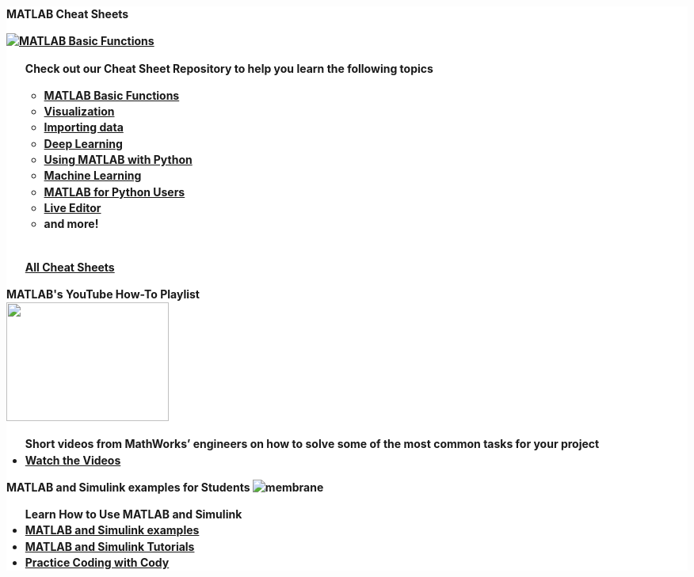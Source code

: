 <tr class="odd">
<td> <b>MATLAB Cheat Sheets<b> <br>

[<a href="CheatSheets"><img src="Images/basicfunctions.png" alt="MATLAB Basic Functions" width="350"></a>](CheatSheets)

<td><ul>

Check out our Cheat Sheet Repository to help you learn the following topics
- [MATLAB Basic Functions](https://github.com/mathworks/awesome-matlab-students/blob/main/CheatSheets/matlab-basic-functions-reference.pdf) 
- [Visualization](https://github.com/mathworks/awesome-matlab-students/blob/main/CheatSheets/MATLAB_Visualization_Reference_EN.pdf)
- [Importing data](https://github.com/mathworks/awesome-matlab-students/blob/main/CheatSheets/importing-exporting-data-cheat-sheet.pdf)
- [Deep Learning](https://github.com/mathworks/awesome-matlab-students/blob/main/CheatSheets/deep-learning-with-matlab-quick-start-guide.pdf)
- [Using MATLAB with Python](https://github.com/mathworks/awesome-matlab-students/blob/main/CheatSheets/using-matlab-with-python-cheat-sheet.pdf)
- [Machine Learning](https://github.com/mathworks/awesome-matlab-students/blob/main/CheatSheets/machine-learning-quick-start-guide.pdf)
- [MATLAB for Python Users](https://github.com/mathworks/awesome-matlab-students/blob/main/CheatSheets/matlab-for-python-users-cheat-sheet.pdf)
- [Live Editor](https://github.com/mathworks/awesome-matlab-students/blob/main/CheatSheets/live-editor-quick-start-guide.pdf)
- and more!
<br>

[All Cheat Sheets](https://github.com/mathworks/awesome-matlab-students/tree/main/CheatSheets)
  
</ul></td>

<tr class="odd">
<td> <b>MATLAB's YouTube How-To Playlist<b> <br>
<img src="Images/howto.png" style="width:2.13889in;height:1.55726in" /></td>
<td><ul>
Short videos from MathWorks’ engineers on how to solve some of the most common tasks for your project
<li><a href="https://www.youtube.com/playlist?list=PLn8PRpmsu08oBSjfGe8WIMN-2_rwWFSgr">Watch the Videos</a></li>
</ul></td>
</tr>


<tr class="odd">
<td> <b> MATLAB and Simulink examples for Students</a></b>
<img src="Images/membrane.gif" alt="membrane" width="400"> </td>
<td><ul>
Learn How to Use MATLAB and Simulink
<li><a href="https://www.mathworks.com/academia/examples.html?s_tid=ln_acad_learn_examples">MATLAB and Simulink examples</a></li>
<li><a href="https://www.mathworks.com/support/learn-with-matlab-tutorials.html?s_tid=ln_acad_learn_tutorials">MATLAB and Simulink Tutorials</a></li>
<li><a href="https://www.mathworks.com/matlabcentral/cody/?s_tid=ln_acad_learn_cody">Practice Coding with Cody</a></li>
</ul></td>
</tr>
 